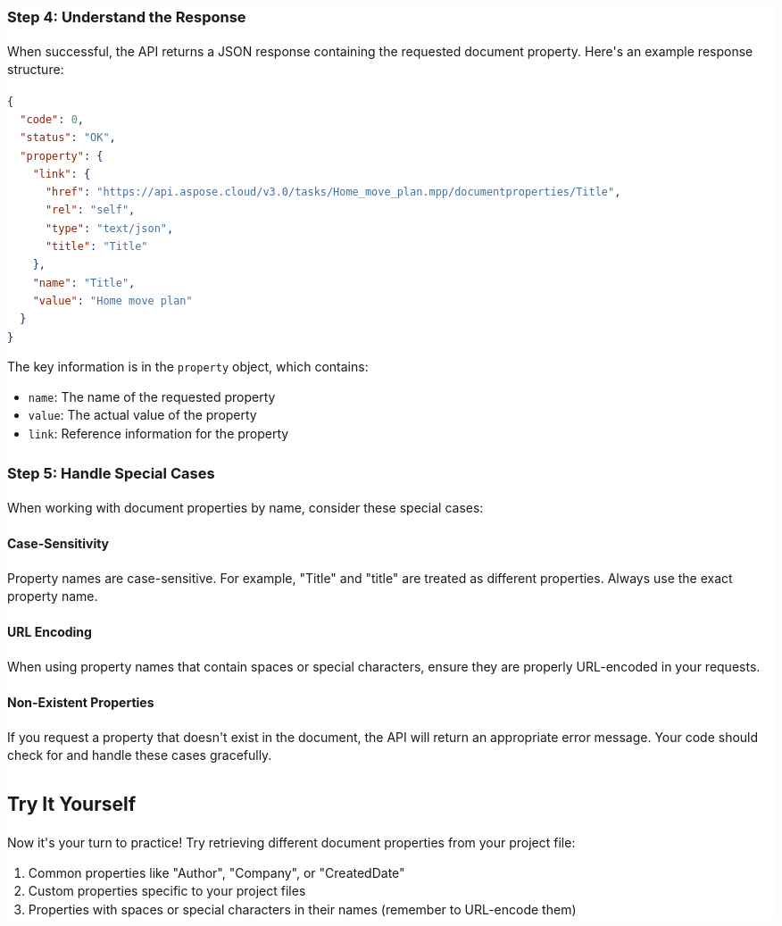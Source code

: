 ### Step 4: Understand the Response

When successful, the API returns a JSON response containing the requested document property. Here's an example response structure:

```json
{
  "code": 0,
  "status": "OK",
  "property": {
    "link": {
      "href": "https://api.aspose.cloud/v3.0/tasks/Home_move_plan.mpp/documentproperties/Title",
      "rel": "self",
      "type": "text/json",
      "title": "Title"
    },
    "name": "Title",
    "value": "Home move plan"
  }
}
```

The key information is in the `property` object, which contains:
- `name`: The name of the requested property
- `value`: The actual value of the property
- `link`: Reference information for the property

### Step 5: Handle Special Cases

When working with document properties by name, consider these special cases:

#### Case-Sensitivity

Property names are case-sensitive. For example, "Title" and "title" are treated as different properties. Always use the exact property name.

#### URL Encoding

When using property names that contain spaces or special characters, ensure they are properly URL-encoded in your requests.

#### Non-Existent Properties

If you request a property that doesn't exist in the document, the API will return an appropriate error message. Your code should check for and handle these cases gracefully.

## Try It Yourself

Now it's your turn to practice! Try retrieving different document properties from your project file:

1. Common properties like "Author", "Company", or "CreatedDate"
2. Custom properties specific to your project files
3. Properties with spaces or special characters in their names (remember to URL-encode them)
